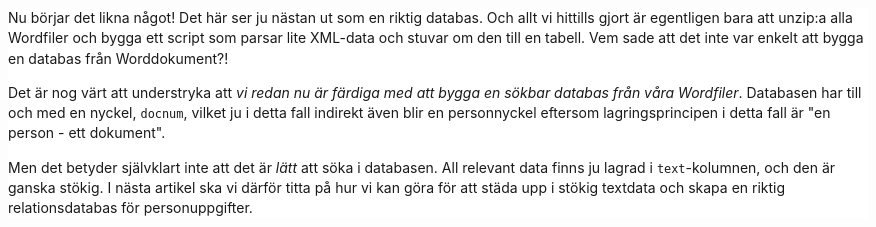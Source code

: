 Nu börjar det likna något! Det här ser ju nästan ut som en riktig databas. Och allt vi hittills gjort är egentligen bara att unzip:a alla Wordfiler och bygga ett script som parsar lite XML-data och stuvar om den till en tabell. Vem sade att det inte var enkelt att bygga en databas från Worddokument?!

Det är nog värt att understryka att _vi redan nu är färdiga med att bygga en sökbar databas från våra Wordfiler_. Databasen har till och med en nyckel, `docnum`, vilket ju i detta fall indirekt även blir en personnyckel eftersom lagringsprincipen i detta fall är "en person - ett dokument".

Men det betyder självklart inte att det är _lätt_ att söka i databasen. All relevant data finns ju lagrad i `text`-kolumnen, och den är ganska stökig. I nästa artikel ska vi därför titta på hur vi kan göra för att städa upp i stökig textdata och skapa en riktig relationsdatabas för personuppgifter.

